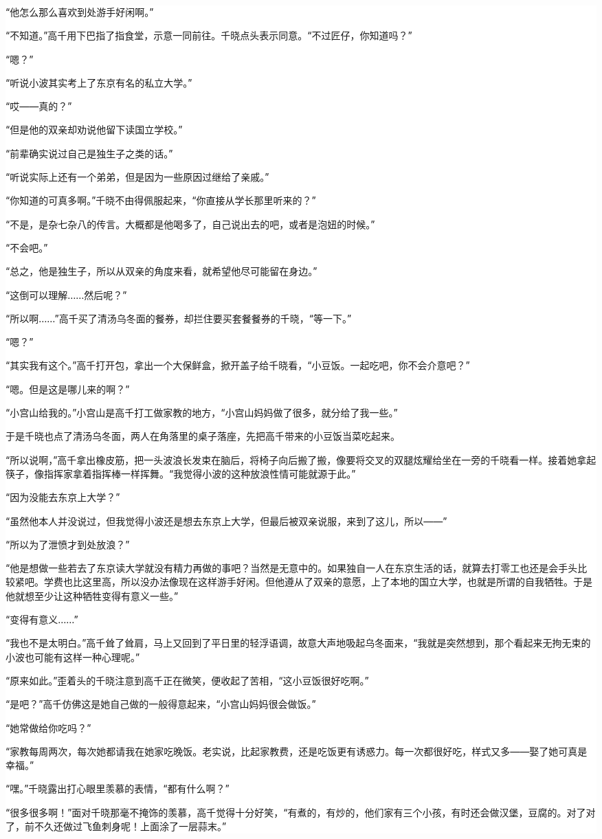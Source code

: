 “他怎么那么喜欢到处游手好闲啊。”

“不知道。”高千用下巴指了指食堂，示意一同前往。千晓点头表示同意。“不过匠仔，你知道吗？”

“嗯？”

“听说小波其实考上了东京有名的私立大学。”

“哎——真的？”

“但是他的双亲却劝说他留下读国立学校。”

“前辈确实说过自己是独生子之类的话。”

“听说实际上还有一个弟弟，但是因为一些原因过继给了亲戚。”

“你知道的可真多啊。”千晓不由得佩服起来，“你直接从学长那里听来的？”

“不是，是杂七杂八的传言。大概都是他喝多了，自己说出去的吧，或者是泡妞的时候。”

“不会吧。”

“总之，他是独生子，所以从双亲的角度来看，就希望他尽可能留在身边。”

“这倒可以理解……然后呢？”

“所以啊……”高千买了清汤乌冬面的餐券，却拦住要买套餐餐券的千晓，“等一下。”

“嗯？”

“其实我有这个。”高千打开包，拿出一个大保鲜盒，掀开盖子给千晓看，“小豆饭。一起吃吧，你不会介意吧？”

“嗯。但是这是哪儿来的啊？”

“小宫山给我的。”小宫山是高千打工做家教的地方，“小宫山妈妈做了很多，就分给了我一些。”

于是千晓也点了清汤乌冬面，两人在角落里的桌子落座，先把高千带来的小豆饭当菜吃起来。

“所以说啊，”高千拿出橡皮筋，把一头波浪长发束在脑后，将椅子向后搬了搬，像要将交叉的双腿炫耀给坐在一旁的千晓看一样。接着她拿起筷子，像指挥家拿着指挥棒一样挥舞。“我觉得小波的这种放浪性情可能就源于此。”

“因为没能去东京上大学？”

“虽然他本人并没说过，但我觉得小波还是想去东京上大学，但最后被双亲说服，来到了这儿，所以——”

“所以为了泄愤才到处放浪？”

“他是想做一些若去了东京读大学就没有精力再做的事吧？当然是无意中的。如果独自一人在东京生活的话，就算去打零工也还是会手头比较紧吧。学费也比这里高，所以没办法像现在这样游手好闲。但他遵从了双亲的意愿，上了本地的国立大学，也就是所谓的自我牺牲。于是他就想至少让这种牺牲变得有意义一些。”

“变得有意义……”

“我也不是太明白。”高千耸了耸肩，马上又回到了平日里的轻浮语调，故意大声地吸起乌冬面来，“我就是突然想到，那个看起来无拘无束的小波也可能有这样一种心理呢。”

“原来如此。”歪着头的千晓注意到高千正在微笑，便收起了苦相，“这小豆饭很好吃啊。”

“是吧？”高千仿佛这是她自己做的一般得意起来，“小宫山妈妈很会做饭。”

“她常做给你吃吗？”

“家教每周两次，每次她都请我在她家吃晚饭。老实说，比起家教费，还是吃饭更有诱惑力。每一次都很好吃，样式又多——娶了她可真是幸福。”

“嘿。”千晓露出打心眼里羡慕的表情，“都有什么啊？”

“很多很多啊！”面对千晓那毫不掩饰的羡慕，高千觉得十分好笑，“有煮的，有炒的，他们家有三个小孩，有时还会做汉堡，豆腐的。对了对了，前不久还做过飞鱼刺身呢！上面涂了一层蒜末。”
